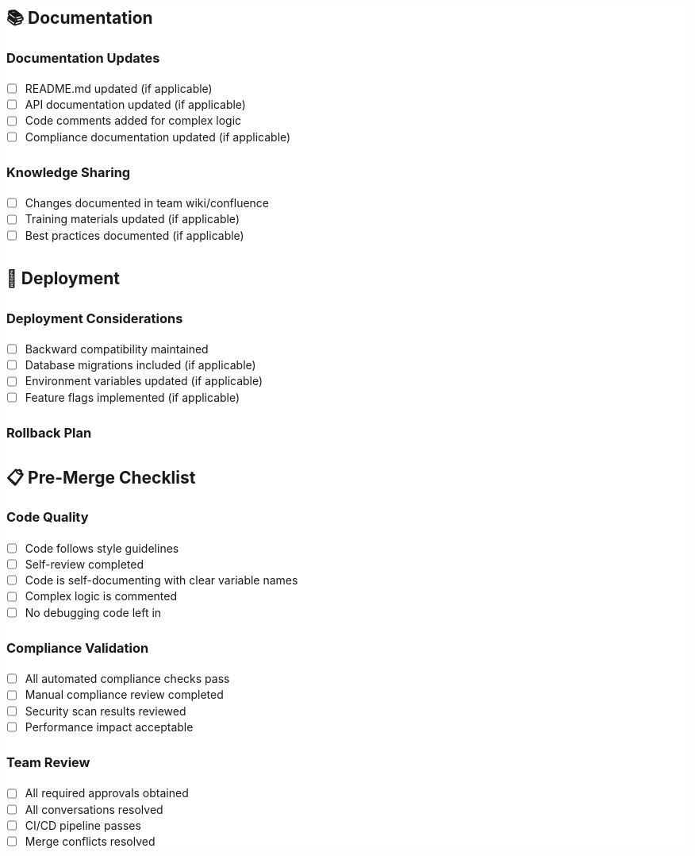 ## 📚 Documentation

### Documentation Updates

- [ ] README.md updated (if applicable)
- [ ] API documentation updated (if applicable)
- [ ] Code comments added for complex logic
- [ ] Compliance documentation updated (if applicable)

### Knowledge Sharing

- [ ] Changes documented in team wiki/confluence
- [ ] Training materials updated (if applicable)
- [ ] Best practices documented (if applicable)

## 🚀 Deployment

### Deployment Considerations

- [ ] Backward compatibility maintained
- [ ] Database migrations included (if applicable)
- [ ] Environment variables updated (if applicable)
- [ ] Feature flags implemented (if applicable)

### Rollback Plan



## 📋 Pre-Merge Checklist

### Code Quality

- [ ] Code follows style guidelines
- [ ] Self-review completed
- [ ] Code is self-documenting with clear variable names
- [ ] Complex logic is commented
- [ ] No debugging code left in

### Compliance Validation

- [ ] All automated compliance checks pass
- [ ] Manual compliance review completed
- [ ] Security scan results reviewed
- [ ] Performance impact acceptable

### Team Review

- [ ] All required approvals obtained
- [ ] All conversations resolved
- [ ] CI/CD pipeline passes
- [ ] Merge conflicts resolved
